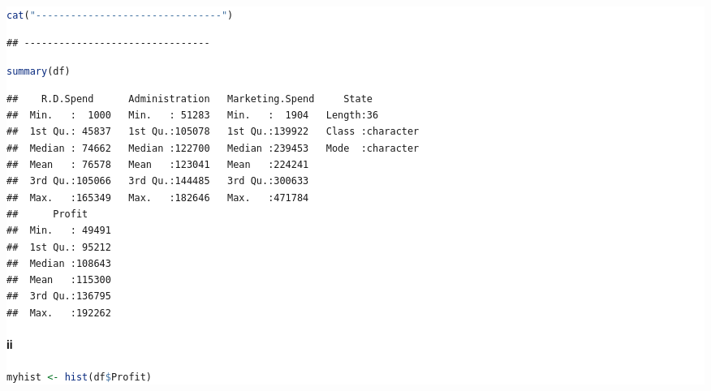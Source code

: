 ``` r
cat("--------------------------------")
```

    ## --------------------------------

``` r
summary(df)
```

    ##    R.D.Spend      Administration   Marketing.Spend     State          
    ##  Min.   :  1000   Min.   : 51283   Min.   :  1904   Length:36         
    ##  1st Qu.: 45837   1st Qu.:105078   1st Qu.:139922   Class :character  
    ##  Median : 74662   Median :122700   Median :239453   Mode  :character  
    ##  Mean   : 76578   Mean   :123041   Mean   :224241                     
    ##  3rd Qu.:105066   3rd Qu.:144485   3rd Qu.:300633                     
    ##  Max.   :165349   Max.   :182646   Max.   :471784                     
    ##      Profit      
    ##  Min.   : 49491  
    ##  1st Qu.: 95212  
    ##  Median :108643  
    ##  Mean   :115300  
    ##  3rd Qu.:136795  
    ##  Max.   :192262

#### ii

``` r
myhist <- hist(df$Profit)
```
